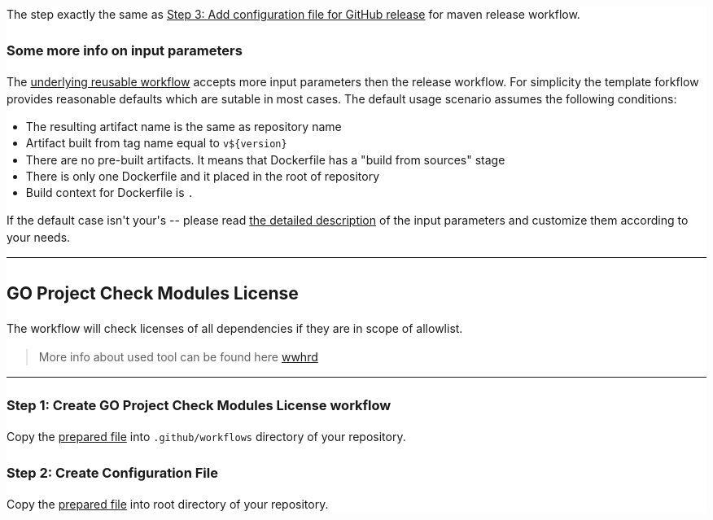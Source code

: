 The step exactly the same as [Step 3: Add configuration file for GitHub release](#step-3-add-configuration-file-for-github-release) for maven release workflow.

### Some more info on input parameters

The [underlying reusable workflow](./.github/workflows/docker-publish.yml) accepts more input parameters then the release workflow. For simplicity the template forkflow provides reasonable defaults which are sutable in most cases. The default usage scenario assumes the following conditions:

- The resulting artifact name is the same as repository name
- Artifact built from tag name equal to `v${version}`
- There are no pre-built artifacts. It means that Dockerfile has a "build from sources" stage
- There is only one Dockerfile and it placed in the root of repository
- Build context for Dockerfile is `.`

If the default case isn't your's -- please read [the detailed description](./docs/reusable/docker-publish.md#detailed-description-of-variables) of the input parameters and customize them according to your needs.

---

## GO Project Check Modules License

The workflow will check licenses of all dependencies if they are in scope of allowlist.

> More info about used tool can be found here [wwhrd](https://github.com/frapposelli/wwhrd)

---

### Step 1: Create GO Project Check Modules License workflow

Copy the [prepared file](https://github.com/Netcracker/.github/blob/main/workflow-templates/check-license.yaml) into `.github/workflows` directory of your repository.

### Step 2: Create Configuration File

Copy the [prepared file](./docs/examples/.wwhrd.yml) into root directory of your repository.
